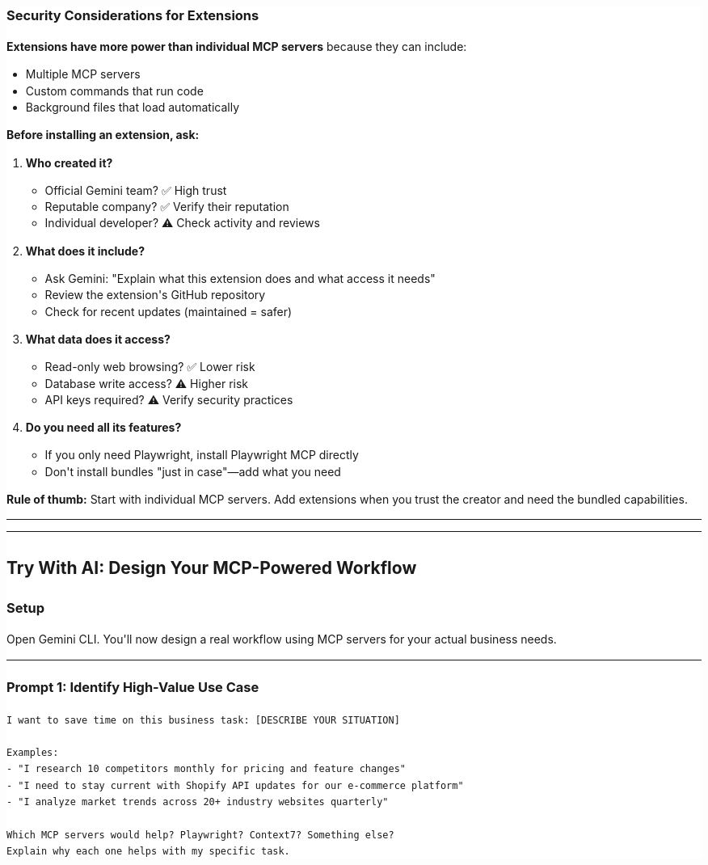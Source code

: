 ### Security Considerations for Extensions

**Extensions have more power than individual MCP servers** because they can include:
- Multiple MCP servers
- Custom commands that run code
- Background files that load automatically

**Before installing an extension, ask:**

1. **Who created it?**
   - Official Gemini team? ✅ High trust
   - Reputable company? ✅ Verify their reputation
   - Individual developer? ⚠️ Check activity and reviews

2. **What does it include?**
   - Ask Gemini: "Explain what this extension does and what access it needs"
   - Review the extension's GitHub repository
   - Check for recent updates (maintained = safer)

3. **What data does it access?**
   - Read-only web browsing? ✅ Lower risk
   - Database write access? ⚠️ Higher risk
   - API keys required? ⚠️ Verify security practices

4. **Do you need all its features?**
   - If you only need Playwright, install Playwright MCP directly
   - Don't install bundles "just in case"—add what you need

**Rule of thumb:** Start with individual MCP servers. Add extensions when you trust the creator and need the bundled capabilities.

---

---

## Try With AI: Design Your MCP-Powered Workflow

### Setup

Open Gemini CLI. You'll now design a real workflow using MCP servers for your actual business needs.

---

### Prompt 1: Identify High-Value Use Case

```
I want to save time on this business task: [DESCRIBE YOUR SITUATION]

Examples:
- "I research 10 competitors monthly for pricing and feature changes"
- "I need to stay current with Shopify API updates for our e-commerce platform"
- "I analyze market trends across 20+ industry websites quarterly"

Which MCP servers would help? Playwright? Context7? Something else?
Explain why each one helps with my specific task.
```
